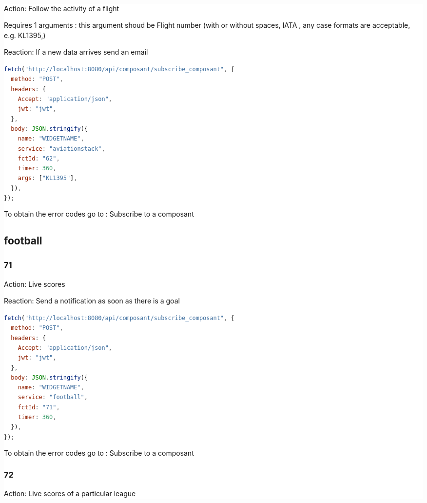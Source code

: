 Action: Follow the activity of a flight

Requires 1 arguments : this argument shoud be Flight number (with or without spaces, IATA , any case formats are acceptable, e.g. KL1395,)

Reaction: If a new data arrives send an email

```javascript
fetch("http://localhost:8080/api/composant/subscribe_composant", {
  method: "POST",
  headers: {
    Accept: "application/json",
    jwt: "jwt",
  },
  body: JSON.stringify({
    name: "WIDGETNAME",
    service: "aviationstack",
    fctId: "62",
    timer: 360,
    args: ["KL1395"],
  }),
});
```

To obtain the error codes go to : Subscribe to a composant

## football

### 71

Action: Live scores

Reaction: Send a notification as soon as there is a goal

```javascript
fetch("http://localhost:8080/api/composant/subscribe_composant", {
  method: "POST",
  headers: {
    Accept: "application/json",
    jwt: "jwt",
  },
  body: JSON.stringify({
    name: "WIDGETNAME",
    service: "football",
    fctId: "71",
    timer: 360,
  }),
});
```

To obtain the error codes go to : Subscribe to a composant

### 72

Action: Live scores of a particular league
